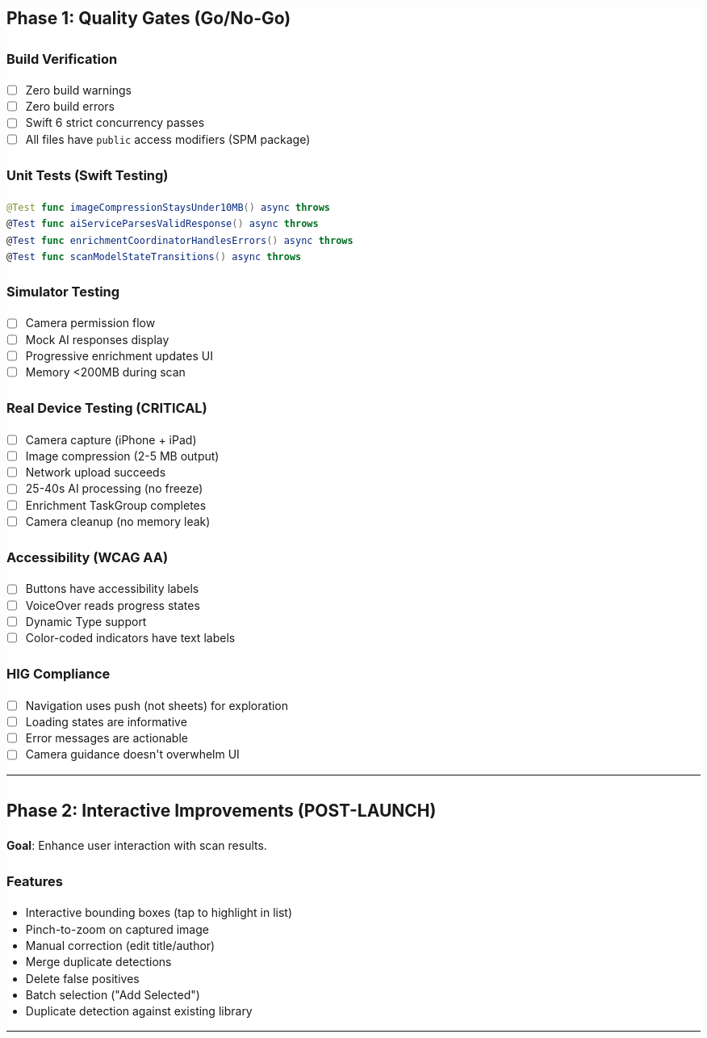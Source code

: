 
## Phase 1: Quality Gates (Go/No-Go)

### Build Verification
- [ ] Zero build warnings
- [ ] Zero build errors
- [ ] Swift 6 strict concurrency passes
- [ ] All files have `public` access modifiers (SPM package)

### Unit Tests (Swift Testing)
```swift
@Test func imageCompressionStaysUnder10MB() async throws
@Test func aiServiceParsesValidResponse() async throws
@Test func enrichmentCoordinatorHandlesErrors() async throws
@Test func scanModelStateTransitions() async throws
```

### Simulator Testing
- [ ] Camera permission flow
- [ ] Mock AI responses display
- [ ] Progressive enrichment updates UI
- [ ] Memory <200MB during scan

### Real Device Testing (CRITICAL)
- [ ] Camera capture (iPhone + iPad)
- [ ] Image compression (2-5 MB output)
- [ ] Network upload succeeds
- [ ] 25-40s AI processing (no freeze)
- [ ] Enrichment TaskGroup completes
- [ ] Camera cleanup (no memory leak)

### Accessibility (WCAG AA)
- [ ] Buttons have accessibility labels
- [ ] VoiceOver reads progress states
- [ ] Dynamic Type support
- [ ] Color-coded indicators have text labels

### HIG Compliance
- [ ] Navigation uses push (not sheets) for exploration
- [ ] Loading states are informative
- [ ] Error messages are actionable
- [ ] Camera guidance doesn't overwhelm UI

---

## Phase 2: Interactive Improvements (POST-LAUNCH)

**Goal**: Enhance user interaction with scan results.

### Features
- Interactive bounding boxes (tap to highlight in list)
- Pinch-to-zoom on captured image
- Manual correction (edit title/author)
- Merge duplicate detections
- Delete false positives
- Batch selection ("Add Selected")
- Duplicate detection against existing library

---